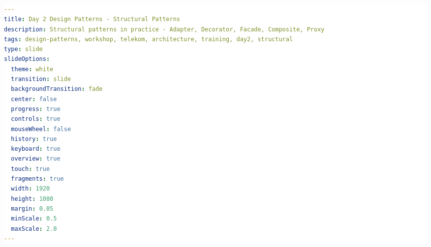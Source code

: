 ```yaml
---
title: Day 2 Design Patterns - Structural Patterns
description: Structural patterns in practice - Adapter, Decorator, Facade, Composite, Proxy
tags: design-patterns, workshop, telekom, architecture, training, day2, structural
type: slide
slideOptions:
  theme: white
  transition: slide
  backgroundTransition: fade
  center: false
  progress: true
  controls: true
  mouseWheel: false
  history: true
  keyboard: true
  overview: true
  touch: true
  fragments: true
  width: 1920
  height: 1080
  margin: 0.05
  minScale: 0.5
  maxScale: 2.0
---
```


<style>
/* HedgeDoc Presentation Styles */
.reveal {
  font-family: 'Open Sans', 'Helvetica Neue', Helvetica, Arial, sans-serif;
  font-weight: 300;
}

.reveal .slides {
  font-size: 1.4em !important; /* Main text readable size */
  line-height: 1.3 !important;
}

.reveal .slides section {
  text-align: left !important;
  padding: 20px !important;
}

.reveal h1, .reveal h2, .reveal h3, .reveal h4 {
  font-weight: 600;
  text-align: left !important;
  margin: 0 0 15px 0 !important;
  color: #333 !important;
}

.reveal h1 { font-size: 2.2em !important; }
.reveal h2 { font-size: 1.8em !important; }
.reveal h3 { font-size: 1.4em !important; }
.reveal h4 { font-size: 1.2em !important; }
